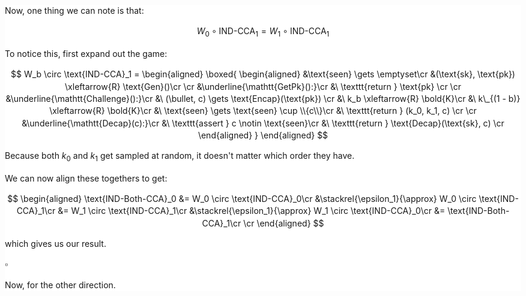 Now, one thing we can note is that:

$$
W_0 \circ \text{IND-CCA}_1 = W_1 \circ \text{IND-CCA}_1
$$

To notice this, first expand out the game:

$$
W_b \circ \text{IND-CCA}_1 =
\begin{aligned}
\boxed{
\begin{aligned}
&\text{seen} \gets \emptyset\cr
&(\text{sk}, \text{pk}) \xleftarrow{R} \text{Gen}()\cr
\cr
&\underline{\mathtt{GetPk}():}\cr
&\ \texttt{return } \text{pk} \cr
\cr
&\underline{\mathtt{Challenge}():}\cr
&\ (\bullet, c) \gets \text{Encap}(\text{pk}) \cr
&\ k_b \xleftarrow{R} \bold{K}\cr
&\ k\_{(1 - b)} \xleftarrow{R} \bold{K}\cr
&\ \text{seen} \gets \text{seen} \cup \\{c\\}\cr
&\ \texttt{return } (k_0, k_1, c) \cr
\cr
&\underline{\mathtt{Decap}(c):}\cr
&\ \texttt{assert } c \notin \text{seen}\cr
&\ \texttt{return } \text{Decap}(\text{sk}, c) \cr
\end{aligned}
}
\end{aligned}
$$

Because both $k_0$ and $k_1$ get sampled at random, it doesn't matter which
order they have.

We can now align these togethers to get:

$$
\begin{aligned}
\text{IND-Both-CCA}_0 &= W_0 \circ \text{IND-CCA}_0\cr
 &\stackrel{\epsilon_1}{\approx} W_0 \circ \text{IND-CCA}_1\cr
 &= W_1 \circ \text{IND-CCA}_1\cr
 &\stackrel{\epsilon_1}{\approx} W_1 \circ \text{IND-CCA}_0\cr
 &= \text{IND-Both-CCA}_1\cr
\cr
\end{aligned}
$$

which gives us our result.

$\square$

Now, for the other direction.
